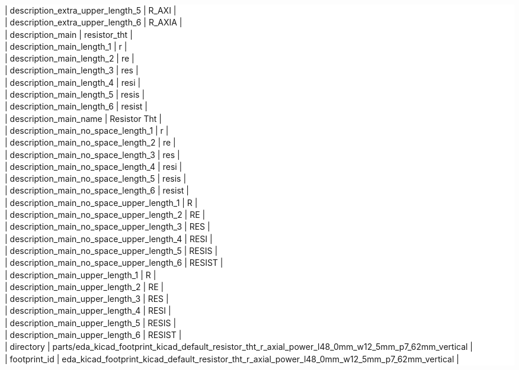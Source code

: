 | description_extra_upper_length_5 | R_AXI |  
| description_extra_upper_length_6 | R_AXIA |  
| description_main | resistor_tht |  
| description_main_length_1 | r |  
| description_main_length_2 | re |  
| description_main_length_3 | res |  
| description_main_length_4 | resi |  
| description_main_length_5 | resis |  
| description_main_length_6 | resist |  
| description_main_name | Resistor Tht |  
| description_main_no_space_length_1 | r |  
| description_main_no_space_length_2 | re |  
| description_main_no_space_length_3 | res |  
| description_main_no_space_length_4 | resi |  
| description_main_no_space_length_5 | resis |  
| description_main_no_space_length_6 | resist |  
| description_main_no_space_upper_length_1 | R |  
| description_main_no_space_upper_length_2 | RE |  
| description_main_no_space_upper_length_3 | RES |  
| description_main_no_space_upper_length_4 | RESI |  
| description_main_no_space_upper_length_5 | RESIS |  
| description_main_no_space_upper_length_6 | RESIST |  
| description_main_upper_length_1 | R |  
| description_main_upper_length_2 | RE |  
| description_main_upper_length_3 | RES |  
| description_main_upper_length_4 | RESI |  
| description_main_upper_length_5 | RESIS |  
| description_main_upper_length_6 | RESIST |  
| directory | parts/eda_kicad_footprint_kicad_default_resistor_tht_r_axial_power_l48_0mm_w12_5mm_p7_62mm_vertical |  
| footprint_id | eda_kicad_footprint_kicad_default_resistor_tht_r_axial_power_l48_0mm_w12_5mm_p7_62mm_vertical |  